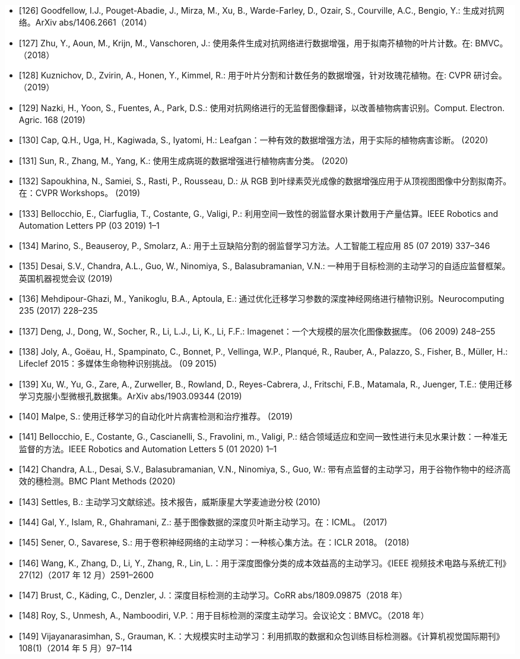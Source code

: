 +   [126] Goodfellow, I.J., Pouget-Abadie, J., Mirza, M., Xu, B., Warde-Farley, D., Ozair, S., Courville, A.C., Bengio, Y.: 生成对抗网络。ArXiv abs/1406.2661（2014）

+   [127] Zhu, Y., Aoun, M., Krijn, M., Vanschoren, J.: 使用条件生成对抗网络进行数据增强，用于拟南芥植物的叶片计数。在: BMVC。（2018）

+   [128] Kuznichov, D., Zvirin, A., Honen, Y., Kimmel, R.: 用于叶片分割和计数任务的数据增强，针对玫瑰花植物。在: CVPR 研讨会。（2019）

+   [129] Nazki, H., Yoon, S., Fuentes, A., Park, D.S.: 使用对抗网络进行的无监督图像翻译，以改善植物病害识别。Comput. Electron. Agric. 168 (2019)

+   [130] Cap, Q.H., Uga, H., Kagiwada, S., Iyatomi, H.: Leafgan：一种有效的数据增强方法，用于实际的植物病害诊断。 (2020)

+   [131] Sun, R., Zhang, M., Yang, K.: 使用生成病斑的数据增强进行植物病害分类。 (2020)

+   [132] Sapoukhina, N., Samiei, S., Rasti, P., Rousseau, D.: 从 RGB 到叶绿素荧光成像的数据增强应用于从顶视图图像中分割拟南芥。 在：CVPR Workshops。 (2019)

+   [133] Bellocchio, E., Ciarfuglia, T., Costante, G., Valigi, P.: 利用空间一致性的弱监督水果计数用于产量估算。IEEE Robotics and Automation Letters PP (03 2019) 1–1

+   [134] Marino, S., Beauseroy, P., Smolarz, A.: 用于土豆缺陷分割的弱监督学习方法。人工智能工程应用 85 (07 2019) 337–346

+   [135] Desai, S.V., Chandra, A.L., Guo, W., Ninomiya, S., Balasubramanian, V.N.: 一种用于目标检测的主动学习的自适应监督框架。英国机器视觉会议 (2019)

+   [136] Mehdipour-Ghazi, M., Yanikoglu, B.A., Aptoula, E.: 通过优化迁移学习参数的深度神经网络进行植物识别。Neurocomputing 235 (2017) 228–235

+   [137] Deng, J., Dong, W., Socher, R., Li, L.J., Li, K., Li, F.F.: Imagenet：一个大规模的层次化图像数据库。 (06 2009) 248–255

+   [138] Joly, A., Goëau, H., Spampinato, C., Bonnet, P., Vellinga, W.P., Planqué, R., Rauber, A., Palazzo, S., Fisher, B., Müller, H.: Lifeclef 2015：多媒体生命物种识别挑战。 (09 2015)

+   [139] Xu, W., Yu, G., Zare, A., Zurweller, B., Rowland, D., Reyes-Cabrera, J., Fritschi, F.B., Matamala, R., Juenger, T.E.: 使用迁移学习克服小型微根孔数据集。ArXiv abs/1903.09344 (2019)

+   [140] Malpe, S.: 使用迁移学习的自动化叶片病害检测和治疗推荐。 (2019)

+   [141] Bellocchio, E., Costante, G., Cascianelli, S., Fravolini, m., Valigi, P.: 结合领域适应和空间一致性进行未见水果计数：一种准无监督的方法。IEEE Robotics and Automation Letters 5 (01 2020) 1–1

+   [142] Chandra, A.L., Desai, S.V., Balasubramanian, V.N., Ninomiya, S., Guo, W.: 带有点监督的主动学习，用于谷物作物中的经济高效的穗检测。BMC Plant Methods (2020)

+   [143] Settles, B.: 主动学习文献综述。技术报告，威斯康星大学麦迪逊分校 (2010)

+   [144] Gal, Y., Islam, R., Ghahramani, Z.: 基于图像数据的深度贝叶斯主动学习。在：ICML。 (2017)

+   [145] Sener, O., Savarese, S.: 用于卷积神经网络的主动学习：一种核心集方法。在：ICLR 2018。 (2018)

+   [146] Wang, K., Zhang, D., Li, Y., Zhang, R., Lin, L.：用于深度图像分类的成本效益高的主动学习。《IEEE 视频技术电路与系统汇刊》27(12)（2017 年 12 月）2591–2600

+   [147] Brust, C., Käding, C., Denzler, J.：深度目标检测的主动学习。CoRR abs/1809.09875（2018 年）

+   [148] Roy, S., Unmesh, A., Namboodiri, V.P.：用于目标检测的深度主动学习。会议论文：BMVC。（2018 年）

+   [149] Vijayanarasimhan, S., Grauman, K.：大规模实时主动学习：利用抓取的数据和众包训练目标检测器。《计算机视觉国际期刊》108(1)（2014 年 5 月）97–114
